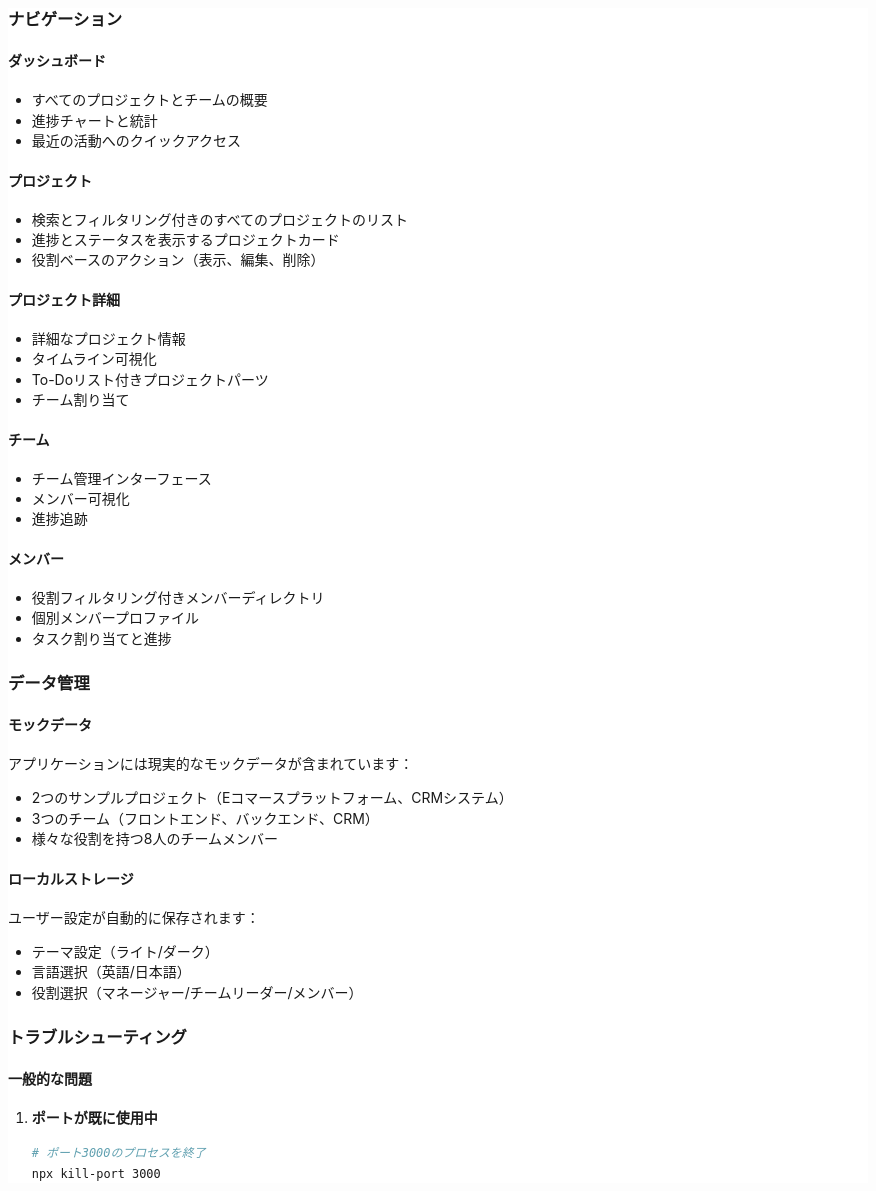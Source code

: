 ### ナビゲーション

#### ダッシュボード
- すべてのプロジェクトとチームの概要
- 進捗チャートと統計
- 最近の活動へのクイックアクセス

#### プロジェクト
- 検索とフィルタリング付きのすべてのプロジェクトのリスト
- 進捗とステータスを表示するプロジェクトカード
- 役割ベースのアクション（表示、編集、削除）

#### プロジェクト詳細
- 詳細なプロジェクト情報
- タイムライン可視化
- To-Doリスト付きプロジェクトパーツ
- チーム割り当て

#### チーム
- チーム管理インターフェース
- メンバー可視化
- 進捗追跡

#### メンバー
- 役割フィルタリング付きメンバーディレクトリ
- 個別メンバープロファイル
- タスク割り当てと進捗

### データ管理

#### モックデータ
アプリケーションには現実的なモックデータが含まれています：
- 2つのサンプルプロジェクト（Eコマースプラットフォーム、CRMシステム）
- 3つのチーム（フロントエンド、バックエンド、CRM）
- 様々な役割を持つ8人のチームメンバー

#### ローカルストレージ
ユーザー設定が自動的に保存されます：
- テーマ設定（ライト/ダーク）
- 言語選択（英語/日本語）
- 役割選択（マネージャー/チームリーダー/メンバー）

### トラブルシューティング

#### 一般的な問題

1. **ポートが既に使用中**
   ```bash
   # ポート3000のプロセスを終了
   npx kill-port 3000
   ```
